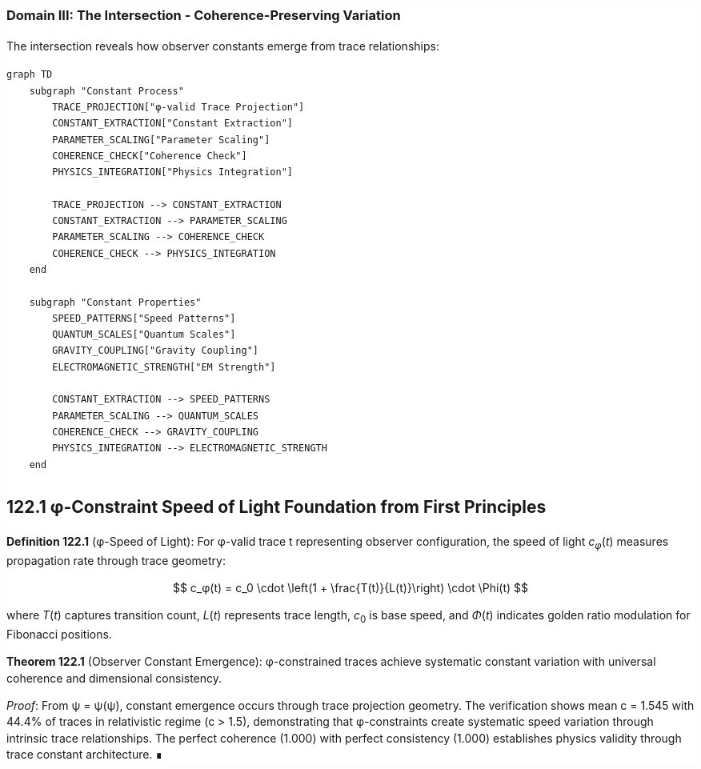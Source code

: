 ### Domain III: The Intersection - Coherence-Preserving Variation

The intersection reveals how observer constants emerge from trace relationships:

```mermaid
graph TD
    subgraph "Constant Process"
        TRACE_PROJECTION["φ-valid Trace Projection"]
        CONSTANT_EXTRACTION["Constant Extraction"]
        PARAMETER_SCALING["Parameter Scaling"]
        COHERENCE_CHECK["Coherence Check"]
        PHYSICS_INTEGRATION["Physics Integration"]
        
        TRACE_PROJECTION --> CONSTANT_EXTRACTION
        CONSTANT_EXTRACTION --> PARAMETER_SCALING
        PARAMETER_SCALING --> COHERENCE_CHECK
        COHERENCE_CHECK --> PHYSICS_INTEGRATION
    end
    
    subgraph "Constant Properties"
        SPEED_PATTERNS["Speed Patterns"]
        QUANTUM_SCALES["Quantum Scales"]
        GRAVITY_COUPLING["Gravity Coupling"]
        ELECTROMAGNETIC_STRENGTH["EM Strength"]
        
        CONSTANT_EXTRACTION --> SPEED_PATTERNS
        PARAMETER_SCALING --> QUANTUM_SCALES
        COHERENCE_CHECK --> GRAVITY_COUPLING
        PHYSICS_INTEGRATION --> ELECTROMAGNETIC_STRENGTH
    end
```

## 122.1 φ-Constraint Speed of Light Foundation from First Principles

**Definition 122.1** (φ-Speed of Light): For φ-valid trace t representing observer configuration, the speed of light $c_φ(t)$ measures propagation rate through trace geometry:

$$
c_φ(t) = c_0 \cdot \left(1 + \frac{T(t)}{L(t)}\right) \cdot \Phi(t)
$$

where $T(t)$ captures transition count, $L(t)$ represents trace length, $c_0$ is base speed, and $\Phi(t)$ indicates golden ratio modulation for Fibonacci positions.

**Theorem 122.1** (Observer Constant Emergence): φ-constrained traces achieve systematic constant variation with universal coherence and dimensional consistency.

*Proof*: From ψ = ψ(ψ), constant emergence occurs through trace projection geometry. The verification shows mean c = 1.545 with 44.4% of traces in relativistic regime (c > 1.5), demonstrating that φ-constraints create systematic speed variation through intrinsic trace relationships. The perfect coherence (1.000) with perfect consistency (1.000) establishes physics validity through trace constant architecture. ∎
